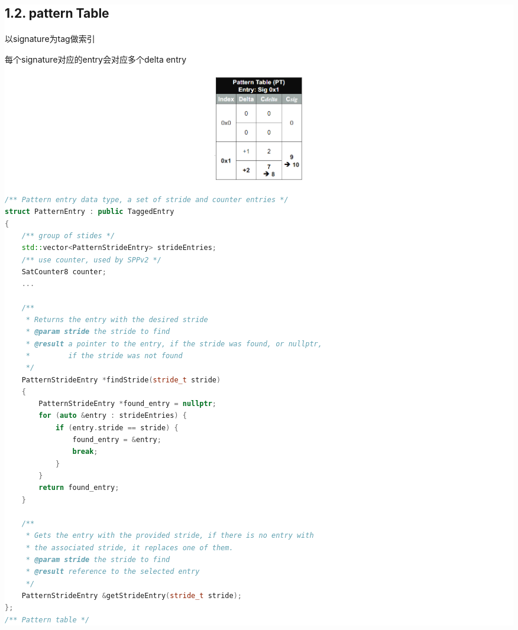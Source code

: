 ## 1.2. pattern Table

以signature为tag做索引

每个signature对应的entry会对应多个delta entry

<div align="center"><img src="attachments/Pasted%20image%2020230322095826.png" width="150"></div>

```cpp
/** Pattern entry data type, a set of stride and counter entries */
struct PatternEntry : public TaggedEntry
{
	/** group of stides */
	std::vector<PatternStrideEntry> strideEntries;
	/** use counter, used by SPPv2 */
	SatCounter8 counter;
	...

	/**
	 * Returns the entry with the desired stride
	 * @param stride the stride to find
	 * @result a pointer to the entry, if the stride was found, or nullptr,
	 *         if the stride was not found
	 */
	PatternStrideEntry *findStride(stride_t stride)
	{
		PatternStrideEntry *found_entry = nullptr;
		for (auto &entry : strideEntries) {
			if (entry.stride == stride) {
				found_entry = &entry;
				break;
			}
		}
		return found_entry;
	}

	/**
	 * Gets the entry with the provided stride, if there is no entry with
	 * the associated stride, it replaces one of them.
	 * @param stride the stride to find
	 * @result reference to the selected entry
	 */
	PatternStrideEntry &getStrideEntry(stride_t stride);
};
/** Pattern table */
```